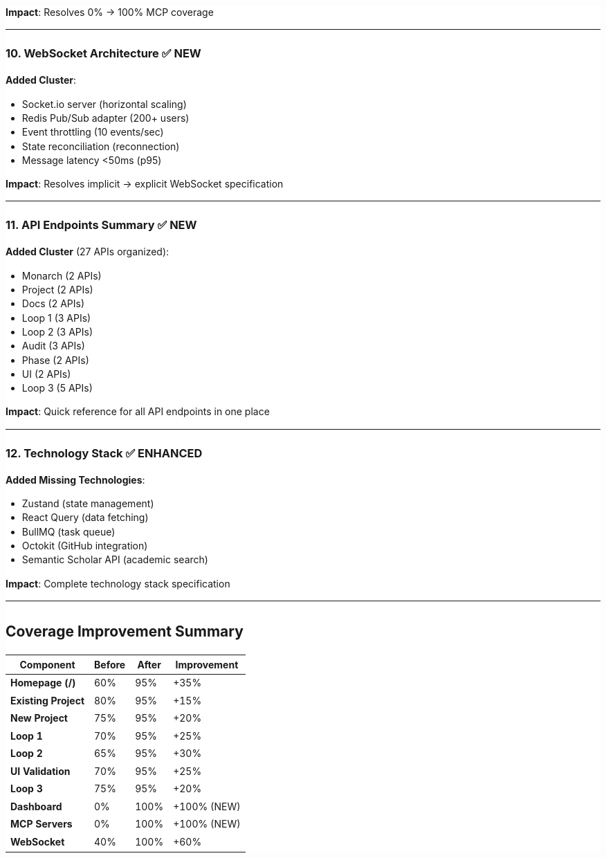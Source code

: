 **Impact**: Resolves 0% → 100% MCP coverage

---

### 10. WebSocket Architecture ✅ NEW
**Added Cluster**:
- Socket.io server (horizontal scaling)
- Redis Pub/Sub adapter (200+ users)
- Event throttling (10 events/sec)
- State reconciliation (reconnection)
- Message latency <50ms (p95)

**Impact**: Resolves implicit → explicit WebSocket specification

---

### 11. API Endpoints Summary ✅ NEW
**Added Cluster** (27 APIs organized):
- Monarch (2 APIs)
- Project (2 APIs)
- Docs (2 APIs)
- Loop 1 (3 APIs)
- Loop 2 (3 APIs)
- Audit (3 APIs)
- Phase (2 APIs)
- UI (2 APIs)
- Loop 3 (5 APIs)

**Impact**: Quick reference for all API endpoints in one place

---

### 12. Technology Stack ✅ ENHANCED
**Added Missing Technologies**:
- Zustand (state management)
- React Query (data fetching)
- BullMQ (task queue)
- Octokit (GitHub integration)
- Semantic Scholar API (academic search)

**Impact**: Complete technology stack specification

---

## Coverage Improvement Summary

| Component | Before | After | Improvement |
|-----------|--------|-------|-------------|
| **Homepage (/)** | 60% | 95% | +35% |
| **Existing Project** | 80% | 95% | +15% |
| **New Project** | 75% | 95% | +20% |
| **Loop 1** | 70% | 95% | +25% |
| **Loop 2** | 65% | 95% | +30% |
| **UI Validation** | 70% | 95% | +25% |
| **Loop 3** | 75% | 95% | +20% |
| **Dashboard** | 0% | 100% | +100% (NEW) |
| **MCP Servers** | 0% | 100% | +100% (NEW) |
| **WebSocket** | 40% | 100% | +60% |